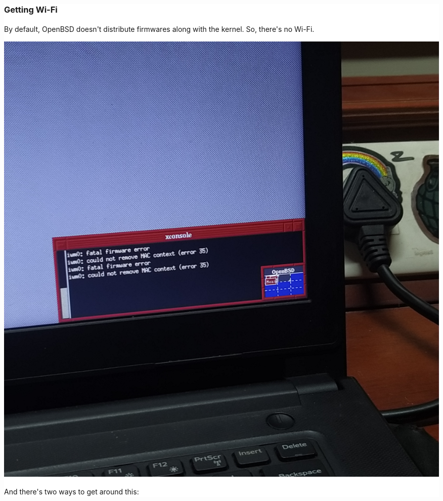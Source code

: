 ### Getting Wi-Fi

By default, OpenBSD doesn't distribute firmwares along with the kernel. So, there's
no Wi-Fi.


![](/images/openbsd/iwm0.jpg)

And there's two ways to get around this:
